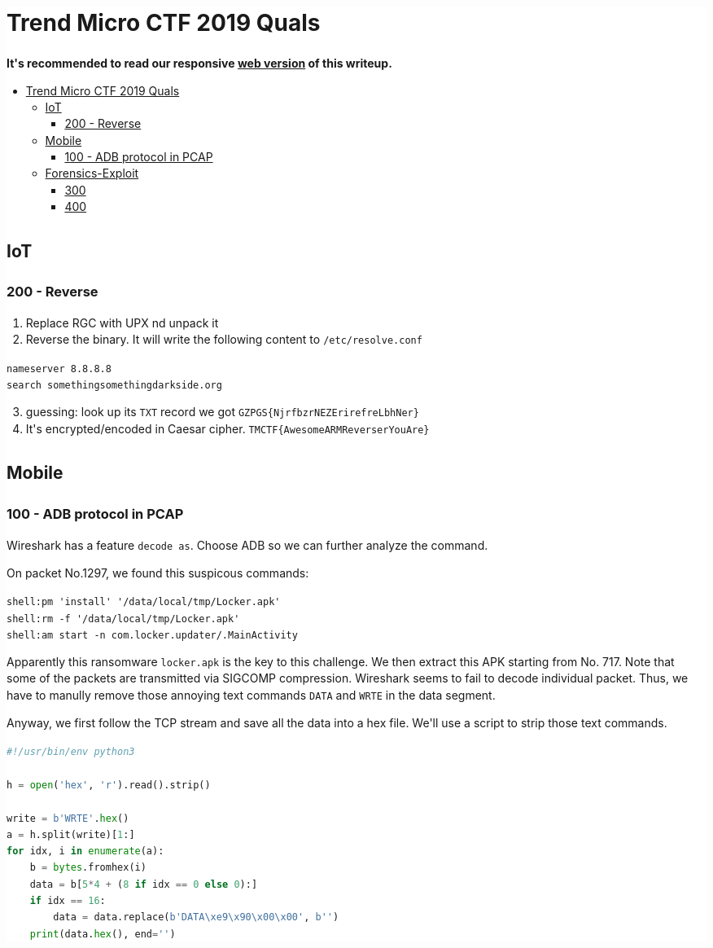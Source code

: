 # Trend Micro CTF 2019 Quals

**It's recommended to read our responsive [web version](https://balsn.tw/ctf_writeup/20190906-trendmicroctfqual/) of this writeup.**


 - [Trend Micro CTF 2019 Quals](#trend-micro-ctf-2019-quals)
   - [IoT](#iot)
     - [200 - Reverse](#200---reverse)
   - [Mobile](#mobile)
     - [100 - ADB protocol in PCAP](#100---adb-protocol-in-pcap)
   - [Forensics-Exploit](#forensics-exploit)
     - [300](#300)
     - [400](#400)


## IoT

### 200 - Reverse

1. Replace RGC with UPX nd unpack it
2. Reverse the binary. It will write the following content to `/etc/resolve.conf`
```
nameserver 8.8.8.8
search somethingsomethingdarkside.org
```
3. guessing: look up its `TXT` record we got `GZPGS{NjrfbzrNEZErirefreLbhNer}`
4. It's encrypted/encoded in Caesar cipher. `TMCTF{AwesomeARMReverserYouAre}`

## Mobile

### 100 - ADB protocol in PCAP

Wireshark has a feature `decode as`. Choose ADB so we can further analyze the command.

On packet No.1297, we found this suspicous commands:

```
shell:pm 'install' '/data/local/tmp/Locker.apk'
shell:rm -f '/data/local/tmp/Locker.apk'
shell:am start -n com.locker.updater/.MainActivity
```

Apparently this ransomware `locker.apk` is the key to this challenge. We then extract this APK starting from No. 717. Note that some of the packets are transmitted via SIGCOMP compression. Wireshark seems to fail to decode individual packet. Thus, we have to manully remove those annoying text commands `DATA` and `WRTE` in the data segment.

Anyway, we first follow the TCP stream and save all the data into a hex file. We'll use a script to strip those text commands.

```python
#!/usr/bin/env python3

h = open('hex', 'r').read().strip()

write = b'WRTE'.hex()
a = h.split(write)[1:]
for idx, i in enumerate(a):
    b = bytes.fromhex(i)
    data = b[5*4 + (8 if idx == 0 else 0):]
    if idx == 16:
        data = data.replace(b'DATA\xe9\x90\x00\x00', b'')
    print(data.hex(), end='')
```
